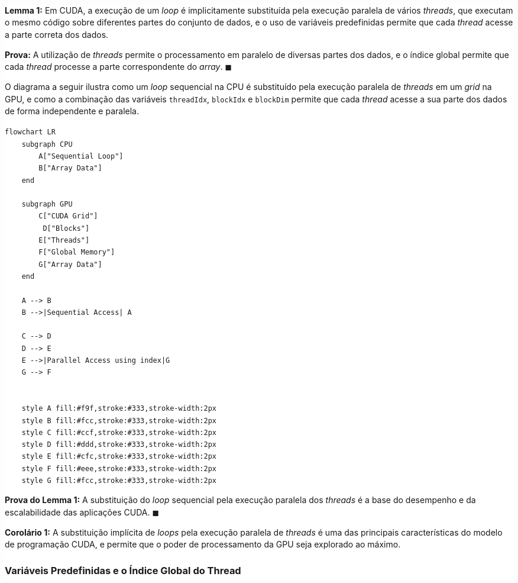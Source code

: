 **Lemma 1:** Em CUDA, a execução de um *loop* é implicitamente substituída pela execução paralela de vários *threads*, que executam o mesmo código sobre diferentes partes do conjunto de dados, e o uso de variáveis predefinidas permite que cada *thread* acesse a parte correta dos dados.

**Prova:** A utilização de *threads* permite o processamento em paralelo de diversas partes dos dados, e o índice global permite que cada *thread* processe a parte correspondente do *array*. $\blacksquare$

O diagrama a seguir ilustra como um *loop* sequencial na CPU é substituído pela execução paralela de *threads* em um *grid* na GPU, e como a combinação das variáveis `threadIdx`, `blockIdx` e `blockDim` permite que cada *thread* acesse a sua parte dos dados de forma independente e paralela.

```mermaid
flowchart LR
    subgraph CPU
        A["Sequential Loop"]
        B["Array Data"]
    end
    
    subgraph GPU
        C["CUDA Grid"]
         D["Blocks"]
        E["Threads"]
        F["Global Memory"]
        G["Array Data"]
    end
    
    A --> B
    B -->|Sequential Access| A
    
    C --> D
    D --> E
    E -->|Parallel Access using index|G
    G --> F
   
    
    style A fill:#f9f,stroke:#333,stroke-width:2px
    style B fill:#fcc,stroke:#333,stroke-width:2px
    style C fill:#ccf,stroke:#333,stroke-width:2px
    style D fill:#ddd,stroke:#333,stroke-width:2px
    style E fill:#cfc,stroke:#333,stroke-width:2px
    style F fill:#eee,stroke:#333,stroke-width:2px
    style G fill:#fcc,stroke:#333,stroke-width:2px
```

**Prova do Lemma 1:** A substituição do *loop* sequencial pela execução paralela dos *threads* é a base do desempenho e da escalabilidade das aplicações CUDA. $\blacksquare$

**Corolário 1:** A substituição implícita de *loops* pela execução paralela de *threads* é uma das principais características do modelo de programação CUDA, e permite que o poder de processamento da GPU seja explorado ao máximo.

### Variáveis Predefinidas e o Índice Global do Thread
